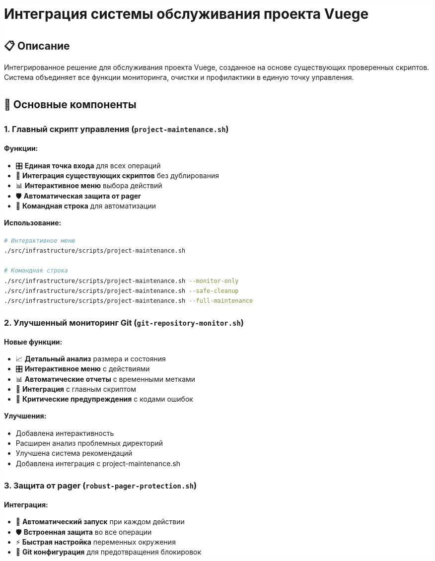 # Интеграция системы обслуживания проекта Vuege

## 📋 Описание

Интегрированное решение для обслуживания проекта Vuege, созданное на основе существующих проверенных скриптов. Система объединяет все функции мониторинга, очистки и профилактики в единую точку управления.

## 🎯 Основные компоненты

### 1. **Главный скрипт управления** (`project-maintenance.sh`)

**Функции:**
- 🎛️ **Единая точка входа** для всех операций
- 🔄 **Интеграция существующих скриптов** без дублирования
- 📊 **Интерактивное меню** выбора действий
- 🛡️ **Автоматическая защита от pager**
- 📝 **Командная строка** для автоматизации

**Использование:**
```bash
# Интерактивное меню
./src/infrastructure/scripts/project-maintenance.sh

# Командная строка
./src/infrastructure/scripts/project-maintenance.sh --monitor-only
./src/infrastructure/scripts/project-maintenance.sh --safe-cleanup
./src/infrastructure/scripts/project-maintenance.sh --full-maintenance
```

### 2. **Улучшенный мониторинг Git** (`git-repository-monitor.sh`)

**Новые функции:**
- 📈 **Детальный анализ** размера и состояния
- 🎛️ **Интерактивное меню** с действиями
- 📊 **Автоматические отчеты** с временными метками
- 🔗 **Интеграция** с главным скриптом
- 🚨 **Критические предупреждения** с кодами ошибок

**Улучшения:**
- Добавлена интерактивность
- Расширен анализ проблемных директорий
- Улучшена система рекомендаций
- Добавлена интеграция с project-maintenance.sh

### 3. **Защита от pager** (`robust-pager-protection.sh`)

**Интеграция:**
- 🔗 **Автоматический запуск** при каждом действии
- 🛡️ **Встроенная защита** во все операции
- ⚡ **Быстрая настройка** переменных окружения
- 🔧 **Git конфигурация** для предотвращения блокировок
